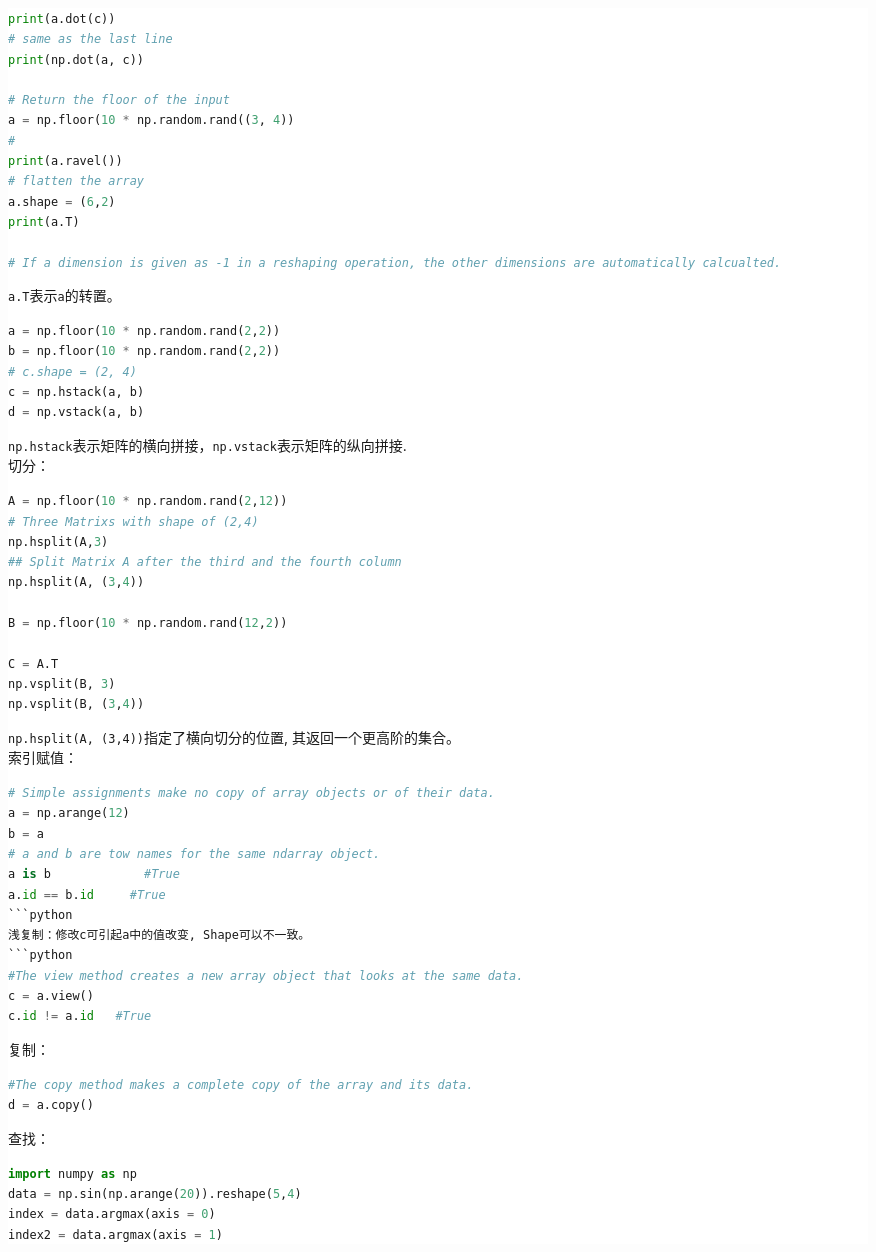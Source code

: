 ```python
print(a.dot(c))
# same as the last line
print(np.dot(a, c))

# Return the floor of the input
a = np.floor(10 * np.random.rand((3, 4))
# 
print(a.ravel())
# flatten the array
a.shape = (6,2)
print(a.T)

# If a dimension is given as -1 in a reshaping operation, the other dimensions are automatically calcualted.
```
`a.T`表示`a`的转置。 
```python
a = np.floor(10 * np.random.rand(2,2))
b = np.floor(10 * np.random.rand(2,2))
# c.shape = (2, 4)
c = np.hstack(a, b)
d = np.vstack(a, b)
```
`np.hstack`表示矩阵的横向拼接，`np.vstack`表示矩阵的纵向拼接.  
切分：
```python
A = np.floor(10 * np.random.rand(2,12))
# Three Matrixs with shape of (2,4)
np.hsplit(A,3)
## Split Matrix A after the third and the fourth column
np.hsplit(A, (3,4))

B = np.floor(10 * np.random.rand(12,2))

C = A.T
np.vsplit(B, 3)
np.vsplit(B, (3,4))
```
`np.hsplit(A, (3,4))`指定了横向切分的位置, 其返回一个更高阶的集合。  
索引赋值：
```python
# Simple assignments make no copy of array objects or of their data.
a = np.arange(12)
b = a
# a and b are tow names for the same ndarray object.
a is b             #True
a.id == b.id     #True
​```python
浅复制：修改c可引起a中的值改变, Shape可以不一致。
​```python
#The view method creates a new array object that looks at the same data.
c = a.view()
c.id != a.id   #True
```
复制：
```python
#The copy method makes a complete copy of the array and its data.
d = a.copy()
```
查找：
```python
import numpy as np
data = np.sin(np.arange(20)).reshape(5,4)
index = data.argmax(axis = 0)
index2 = data.argmax(axis = 1)
```